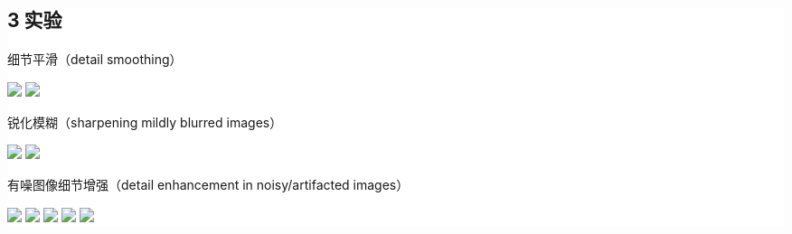 
## 3 实验

细节平滑（detail smoothing）

<img src="./img/multi_laplace_fig_14.png" width="800" />

<img src="./img/multi_laplace_fig_15.png" width="800" />


锐化模糊（sharpening mildly blurred images）

<img src="./img/multi_laplace_fig_16.png" width="800" />

<img src="./img/multi_laplace_fig_17.png" width="800" />

有噪图像细节增强（detail enhancement in noisy/artifacted images）

<img src="./img/multi_laplace_fig_18.png" width="500" />

<img src="./img/multi_laplace_fig_19.png" width="500" />

<img src="./img/multi_laplace_fig_20.png" width="500" />

<img src="./img/multi_laplace_fig_21.png" width="500" />

<img src="./img/multi_laplace_fig_22.png" width="500" />

